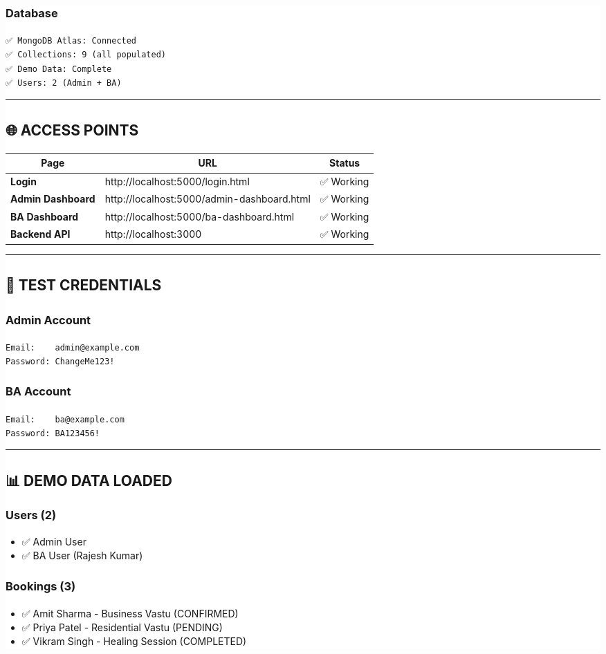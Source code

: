 ### Database
```
✅ MongoDB Atlas: Connected
✅ Collections: 9 (all populated)
✅ Demo Data: Complete
✅ Users: 2 (Admin + BA)
```

---

## 🌐 ACCESS POINTS

| Page | URL | Status |
|------|-----|--------|
| **Login** | http://localhost:5000/login.html | ✅ Working |
| **Admin Dashboard** | http://localhost:5000/admin-dashboard.html | ✅ Working |
| **BA Dashboard** | http://localhost:5000/ba-dashboard.html | ✅ Working |
| **Backend API** | http://localhost:3000 | ✅ Working |

---

## 🔐 TEST CREDENTIALS

### Admin Account
```
Email:    admin@example.com
Password: ChangeMe123!
```

### BA Account
```
Email:    ba@example.com
Password: BA123456!
```

---

## 📊 DEMO DATA LOADED

### Users (2)
- ✅ Admin User
- ✅ BA User (Rajesh Kumar)

### Bookings (3)
- ✅ Amit Sharma - Business Vastu (CONFIRMED)
- ✅ Priya Patel - Residential Vastu (PENDING)
- ✅ Vikram Singh - Healing Session (COMPLETED)
